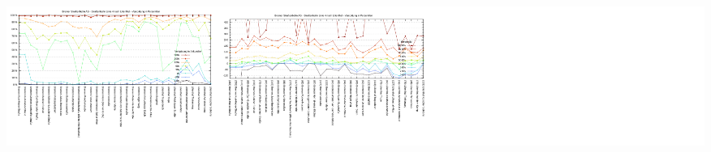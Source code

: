 <a href="/assets/kurven/all_stops_by_percentile.svg"><img title="Anteil der Fahrten, die bestimmte Verspätungen nicht überschreiten, über den Fahrtverlauf von Linie 4" src="/assets/kurven/all_stops_by_percentile.svg" width="30%"></a>
<a href="/assets/kurven/all_stops_by_delay.svg"><img title="Anteil der Fahrten, die bestimmte Verspätungen nicht überschreiten, über den Fahrtverlauf von Linie 4" src="/assets/kurven/all_stops_by_delay.svg" width="30%"></a>